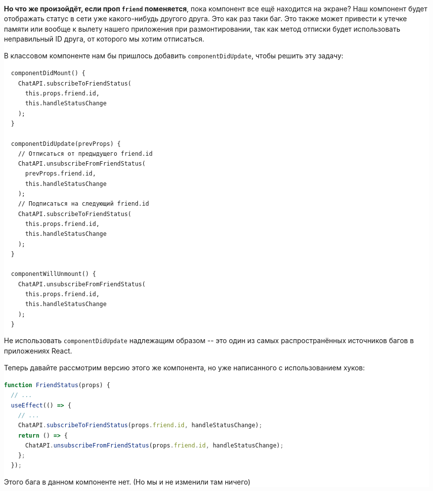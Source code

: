 **Но что же произойдёт, если проп `friend` поменяется**, пока компонент все ещё находится на экране? Наш компонент будет отображать статус в сети уже какого-нибудь другого друга. Это как раз таки баг. Это также может привести к утечке памяти или вообще к вылету нашего приложения при размонтировании, так как метод отписки будет использовать неправильный ID друга, от которого мы хотим отписаться.

В классовом компоненте нам бы пришлось добавить `componentDidUpdate`, чтобы решить эту задачу:

```js{8-19}
  componentDidMount() {
    ChatAPI.subscribeToFriendStatus(
      this.props.friend.id,
      this.handleStatusChange
    );
  }

  componentDidUpdate(prevProps) {
    // Отписаться от предыдущего friend.id
    ChatAPI.unsubscribeFromFriendStatus(
      prevProps.friend.id,
      this.handleStatusChange
    );
    // Подписаться на следующий friend.id
    ChatAPI.subscribeToFriendStatus(
      this.props.friend.id,
      this.handleStatusChange
    );
  }

  componentWillUnmount() {
    ChatAPI.unsubscribeFromFriendStatus(
      this.props.friend.id,
      this.handleStatusChange
    );
  }
```

Не использовать `componentDidUpdate` надлежащим образом -- это один из самых распространённых источников багов в приложениях React.

Теперь давайте рассмотрим версию этого же компонента, но уже написанного с использованием хуков:

```js
function FriendStatus(props) {
  // ...
  useEffect(() => {
    // ...
    ChatAPI.subscribeToFriendStatus(props.friend.id, handleStatusChange);
    return () => {
      ChatAPI.unsubscribeFromFriendStatus(props.friend.id, handleStatusChange);
    };
  });
```

Этого бага в данном компоненте нет. (Но мы и не изменили там ничего)
